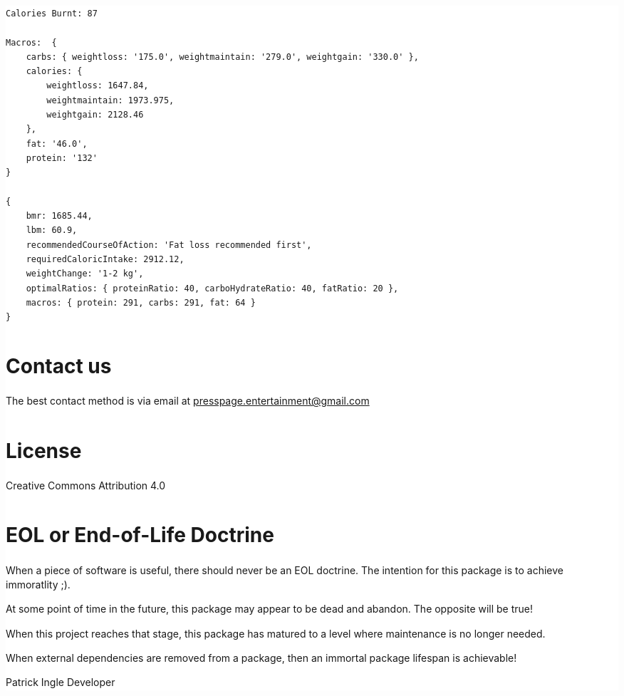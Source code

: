     Calories Burnt: 87
    
    Macros:  {
        carbs: { weightloss: '175.0', weightmaintain: '279.0', weightgain: '330.0' },
        calories: {
            weightloss: 1647.84,
            weightmaintain: 1973.975,
            weightgain: 2128.46
        },
        fat: '46.0',
        protein: '132'
    }

    {
        bmr: 1685.44,
        lbm: 60.9,
        recommendedCourseOfAction: 'Fat loss recommended first',
        requiredCaloricIntake: 2912.12,
        weightChange: '1-2 kg',
        optimalRatios: { proteinRatio: 40, carboHydrateRatio: 40, fatRatio: 20 },
        macros: { protein: 291, carbs: 291, fat: 64 }
    }

# Contact us
The best contact method is via email at presspage.entertainment@gmail.com

# License
Creative Commons Attribution 4.0

# EOL or End-of-Life Doctrine
When a piece of software is useful, there should never be an EOL doctrine. The intention for this package is to achieve immoratlity ;).

At some point of time in the future, this package may appear to be dead and abandon. The opposite will be true!

When this project reaches that stage, this package has matured to a level where maintenance is no longer needed.

When external dependencies are removed from a package, then an immortal package lifespan is achievable!

Patrick Ingle
Developer

